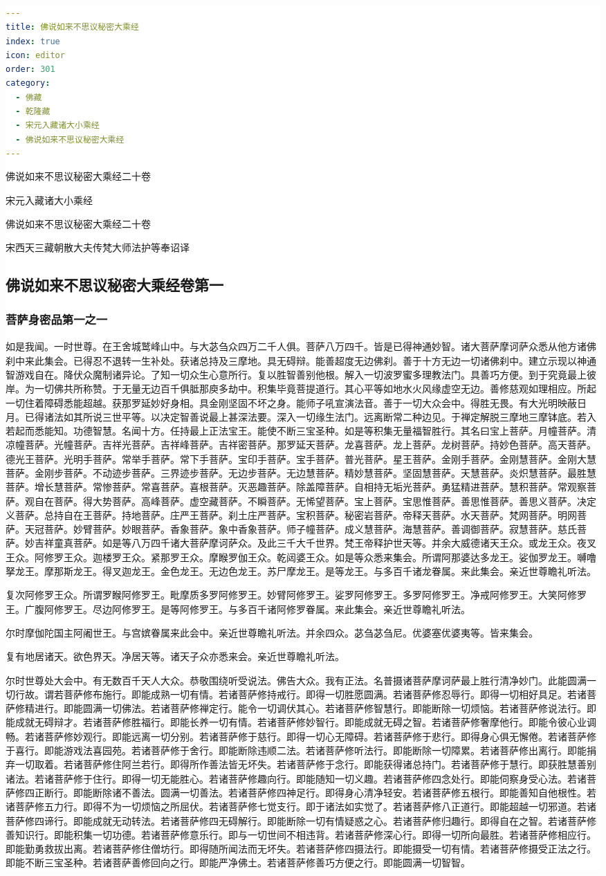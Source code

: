 ```yaml
---
title: 佛说如来不思议秘密大乘经
index: true
icon: editor
order: 301
category:
  - 佛藏
  - 乾隆藏
  - 宋元入藏诸大小乘经
  - 佛说如来不思议秘密大乘经
---
```


佛说如来不思议秘密大乘经二十卷  

宋元入藏诸大小乘经  

佛说如来不思议秘密大乘经二十卷  

宋西天三藏朝散大夫传梵大师法护等奉诏译  

## 佛说如来不思议秘密大乘经卷第一  

### 菩萨身密品第一之一

如是我闻。一时世尊。在王舍城鹫峰山中。与大苾刍众四万二千人俱。菩萨八万四千。皆是已得神通妙智。诸大菩萨摩诃萨众悉从他方诸佛刹中来此集会。已得忍不退转一生补处。获诸总持及三摩地。具无碍辩。能善超度无边佛刹。善于十方无边一切诸佛刹中。建立示现以神通智游戏自在。降伏众魔制诸异论。了知一切众生心意所行。复以胜智善别他根。解入一切波罗蜜多理教法门。具善巧方便。到于究竟最上彼岸。为一切佛共所称赞。于无量无边百千俱胝那庾多劫中。积集毕竟菩提道行。其心平等如地水火风缘虚空无边。善修慈观如理相应。所起一切住着障碍悉能超越。获那罗延妙好身相。具金刚坚固不坏之身。能师子吼宣演法音。善于一切大众会中。得胜无畏。有大光明映蔽日月。已得诸法如其所说三世平等。以决定智善说最上甚深法要。深入一切缘生法门。远离断常二种边见。于禅定解脱三摩地三摩钵底。若入若起而悉能知。功德智慧。名闻十方。任持最上正法宝王。能使不断三宝圣种。如是等积集无量福智胜行。其名曰宝上菩萨。月幢菩萨。清凉幢菩萨。光幢菩萨。吉祥光菩萨。吉祥峰菩萨。吉祥密菩萨。那罗延天菩萨。龙喜菩萨。龙上菩萨。龙树菩萨。持妙色菩萨。高天菩萨。德光王菩萨。光明手菩萨。常举手菩萨。常下手菩萨。宝印手菩萨。宝手菩萨。普光菩萨。星王菩萨。金刚手菩萨。金刚慧菩萨。金刚大慧菩萨。金刚步菩萨。不动迹步菩萨。三界迹步菩萨。无边步菩萨。无边慧菩萨。精妙慧菩萨。坚固慧菩萨。天慧菩萨。炎炽慧菩萨。最胜慧菩萨。增长慧菩萨。常惨菩萨。常喜菩萨。喜根菩萨。灭恶趣菩萨。除盖障菩萨。自相持无垢光菩萨。勇猛精进菩萨。慧积菩萨。常观察菩萨。观自在菩萨。得大势菩萨。高峰菩萨。虚空藏菩萨。不瞬菩萨。无悕望菩萨。宝上菩萨。宝思惟菩萨。善思惟菩萨。善思义菩萨。决定义菩萨。总持自在王菩萨。持地菩萨。庄严王菩萨。刹土庄严菩萨。宝积菩萨。秘密岩菩萨。帝释天菩萨。水天菩萨。梵网菩萨。明网菩萨。天冠菩萨。妙臂菩萨。妙眼菩萨。香象菩萨。象中香象菩萨。师子幢菩萨。成义慧菩萨。海慧菩萨。善调御菩萨。寂慧菩萨。慈氏菩萨。妙吉祥童真菩萨。如是等八万四千诸大菩萨摩诃萨众。及此三千大千世界。梵王帝释护世天等。并余大威德诸天王众。或龙王众。夜叉王众。阿修罗王众。迦楼罗王众。紧那罗王众。摩睺罗伽王众。乾闼婆王众。如是等众悉来集会。所谓阿那婆达多龙王。娑伽罗龙王。嚩噜拏龙王。摩那斯龙王。得叉迦龙王。金色龙王。无边色龙王。苏尸摩龙王。是等龙王。与多百千诸龙眷属。来此集会。亲近世尊瞻礼听法。  

复次阿修罗王众。所谓罗睺阿修罗王。毗摩质多罗阿修罗王。妙臂阿修罗王。娑罗阿修罗王。多罗阿修罗王。净戒阿修罗王。大笑阿修罗王。广腹阿修罗王。尽边阿修罗王。是等阿修罗王。与多百千诸阿修罗眷属。来此集会。亲近世尊瞻礼听法。  

尔时摩伽陀国主阿阇世王。与宫嫔眷属来此会中。亲近世尊瞻礼听法。并余四众。苾刍苾刍尼。优婆塞优婆夷等。皆来集会。  

复有地居诸天。欲色界天。净居天等。诸天子众亦悉来会。亲近世尊瞻礼听法。  

尔时世尊处大会中。有无数百千天人大众。恭敬围绕听受说法。佛告大众。我有正法。名普摄诸菩萨摩诃萨最上胜行清净妙门。此能圆满一切行故。谓若菩萨修布施行。即能成熟一切有情。若诸菩萨修持戒行。即得一切胜愿圆满。若诸菩萨修忍辱行。即得一切相好具足。若诸菩萨修精进行。即能圆满一切佛法。若诸菩萨修禅定行。能令一切调伏其心。若诸菩萨修智慧行。即能断除一切烦恼。若诸菩萨修说法行。即能成就无碍辩才。若诸菩萨修胜福行。即能长养一切有情。若诸菩萨修妙智行。即能成就无碍之智。若诸菩萨修奢摩他行。即能令彼心业调畅。若诸菩萨修妙观行。即能远离一切分别。若诸菩萨修于慈行。即得一切心无障碍。若诸菩萨修于悲行。即得身心俱无懈倦。若诸菩萨修于喜行。即能游戏法喜园苑。若诸菩萨修于舍行。即能断除违顺二法。若诸菩萨修听法行。即能断除一切障累。若诸菩萨修出离行。即能捐弃一切取着。若诸菩萨修住阿兰若行。即得所作善法皆无坏失。若诸菩萨修于念行。即能获得诸总持门。若诸菩萨修于慧行。即获胜慧善别诸法。若诸菩萨修于住行。即得一切无能胜心。若诸菩萨修趣向行。即能随知一切义趣。若诸菩萨修四念处行。即能伺察身受心法。若诸菩萨修四正断行。即能断除诸不善法。圆满一切善法。若诸菩萨修四神足行。即得身心清净轻安。若诸菩萨修五根行。即能善知自他根性。若诸菩萨修五力行。即得不为一切烦恼之所屈伏。若诸菩萨修七觉支行。即于诸法如实觉了。若诸菩萨修八正道行。即能超越一切邪道。若诸菩萨修四谛行。即能成就无动转法。若诸菩萨修四无碍解行。即能断除一切有情疑惑之心。若诸菩萨修归趣行。即得自在之智。若诸菩萨修善知识行。即能积集一切功德。若诸菩萨修意乐行。即与一切世间不相违背。若诸菩萨修深心行。即得一切所向最胜。若诸菩萨修相应行。即能勤勇救拔出离。若诸菩萨修住僧坊行。即得随所闻法而无坏失。若诸菩萨修四摄法行。即能摄受一切有情。若诸菩萨修摄受正法之行。即能不断三宝圣种。若诸菩萨善修回向之行。即能严净佛土。若诸菩萨修善巧方便之行。即能圆满一切智智。  
